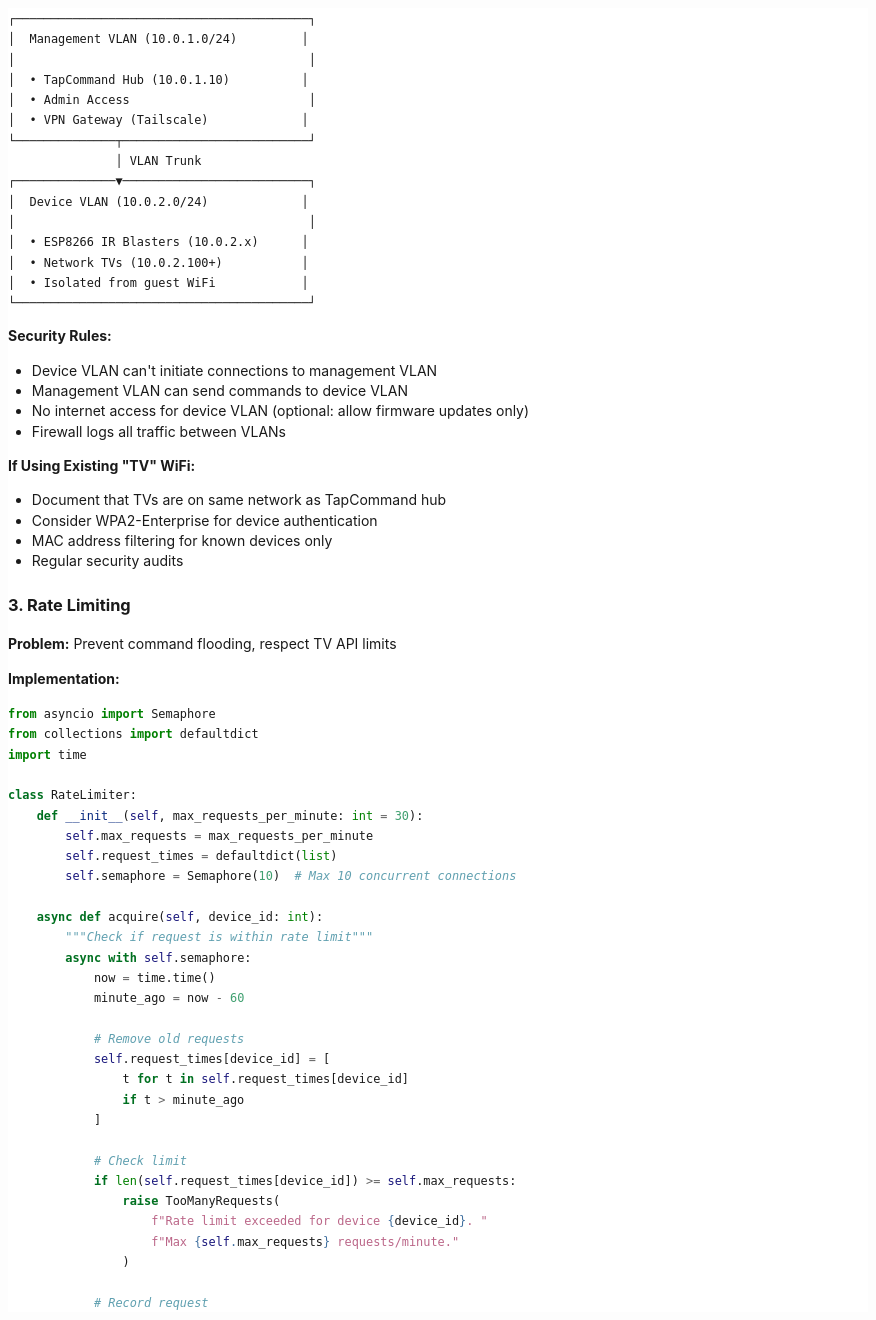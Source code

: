 ```
┌─────────────────────────────────────────┐
│  Management VLAN (10.0.1.0/24)         │
│                                         │
│  • TapCommand Hub (10.0.1.10)          │
│  • Admin Access                         │
│  • VPN Gateway (Tailscale)             │
└──────────────┬──────────────────────────┘
               │ VLAN Trunk
┌──────────────▼──────────────────────────┐
│  Device VLAN (10.0.2.0/24)             │
│                                         │
│  • ESP8266 IR Blasters (10.0.2.x)      │
│  • Network TVs (10.0.2.100+)           │
│  • Isolated from guest WiFi            │
└─────────────────────────────────────────┘
```

**Security Rules:**
- Device VLAN can't initiate connections to management VLAN
- Management VLAN can send commands to device VLAN
- No internet access for device VLAN (optional: allow firmware updates only)
- Firewall logs all traffic between VLANs

**If Using Existing "TV" WiFi:**
- Document that TVs are on same network as TapCommand hub
- Consider WPA2-Enterprise for device authentication
- MAC address filtering for known devices only
- Regular security audits

### 3. Rate Limiting

**Problem:** Prevent command flooding, respect TV API limits

**Implementation:**
```python
from asyncio import Semaphore
from collections import defaultdict
import time

class RateLimiter:
    def __init__(self, max_requests_per_minute: int = 30):
        self.max_requests = max_requests_per_minute
        self.request_times = defaultdict(list)
        self.semaphore = Semaphore(10)  # Max 10 concurrent connections

    async def acquire(self, device_id: int):
        """Check if request is within rate limit"""
        async with self.semaphore:
            now = time.time()
            minute_ago = now - 60

            # Remove old requests
            self.request_times[device_id] = [
                t for t in self.request_times[device_id]
                if t > minute_ago
            ]

            # Check limit
            if len(self.request_times[device_id]) >= self.max_requests:
                raise TooManyRequests(
                    f"Rate limit exceeded for device {device_id}. "
                    f"Max {self.max_requests} requests/minute."
                )

            # Record request
```